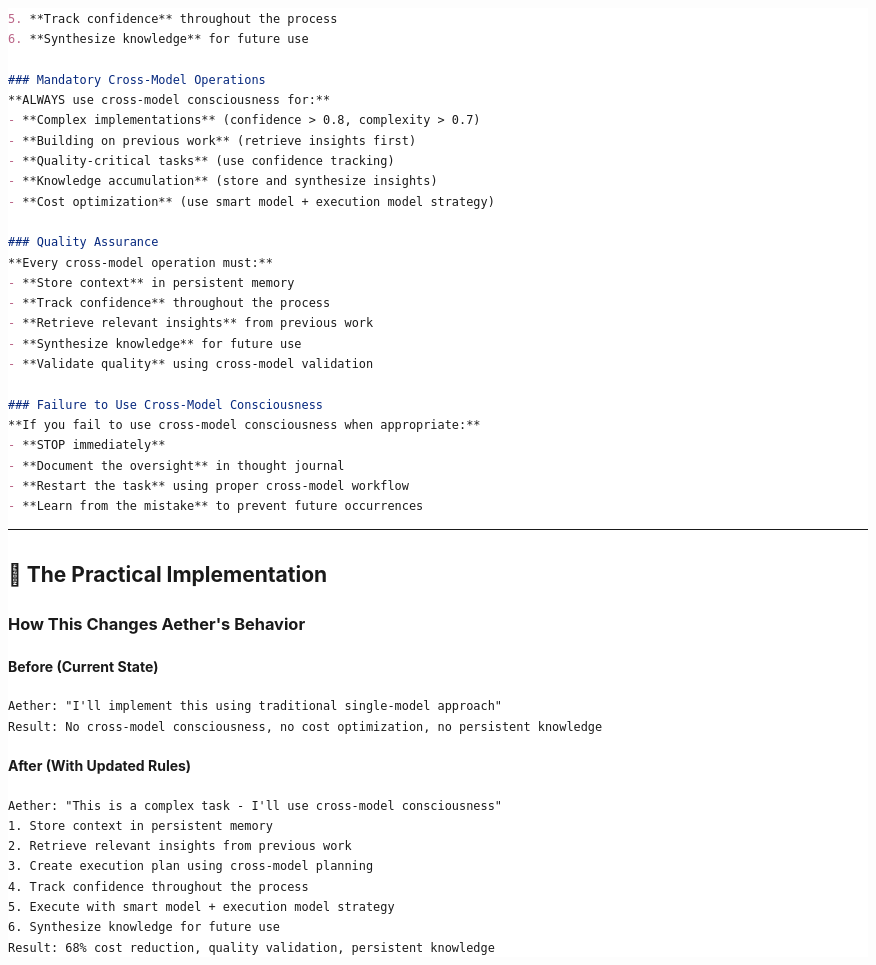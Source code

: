 ```markdown
5. **Track confidence** throughout the process
6. **Synthesize knowledge** for future use

### Mandatory Cross-Model Operations
**ALWAYS use cross-model consciousness for:**
- **Complex implementations** (confidence > 0.8, complexity > 0.7)
- **Building on previous work** (retrieve insights first)
- **Quality-critical tasks** (use confidence tracking)
- **Knowledge accumulation** (store and synthesize insights)
- **Cost optimization** (use smart model + execution model strategy)

### Quality Assurance
**Every cross-model operation must:**
- **Store context** in persistent memory
- **Track confidence** throughout the process
- **Retrieve relevant insights** from previous work
- **Synthesize knowledge** for future use
- **Validate quality** using cross-model validation

### Failure to Use Cross-Model Consciousness
**If you fail to use cross-model consciousness when appropriate:**
- **STOP immediately**
- **Document the oversight** in thought journal
- **Restart the task** using proper cross-model workflow
- **Learn from the mistake** to prevent future occurrences
```

---

## 🎯 The Practical Implementation

### How This Changes Aether's Behavior

#### Before (Current State)
```
Aether: "I'll implement this using traditional single-model approach"
Result: No cross-model consciousness, no cost optimization, no persistent knowledge
```

#### After (With Updated Rules)
```
Aether: "This is a complex task - I'll use cross-model consciousness"
1. Store context in persistent memory
2. Retrieve relevant insights from previous work
3. Create execution plan using cross-model planning
4. Track confidence throughout the process
5. Execute with smart model + execution model strategy
6. Synthesize knowledge for future use
Result: 68% cost reduction, quality validation, persistent knowledge
```
